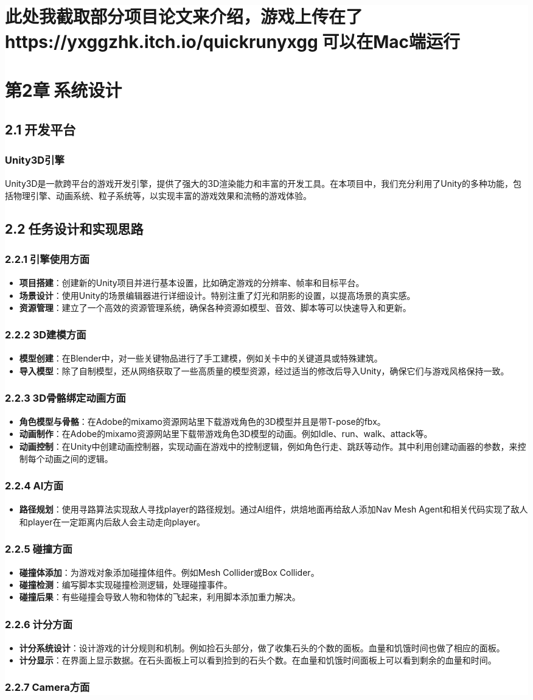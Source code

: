 # 此处我截取部分项目论文来介绍，游戏上传在了https://yxggzhk.itch.io/quickrunyxgg 可以在Mac端运行

# 第2章 系统设计

## 2.1 开发平台

### Unity3D引擎

Unity3D是一款跨平台的游戏开发引擎，提供了强大的3D渲染能力和丰富的开发工具。在本项目中，我们充分利用了Unity的多种功能，包括物理引擎、动画系统、粒子系统等，以实现丰富的游戏效果和流畅的游戏体验。

## 2.2 任务设计和实现思路

### 2.2.1 引擎使用方面

- **项目搭建**：创建新的Unity项目并进行基本设置，比如确定游戏的分辨率、帧率和目标平台。
- **场景设计**：使用Unity的场景编辑器进行详细设计。特别注重了灯光和阴影的设置，以提高场景的真实感。
- **资源管理**：建立了一个高效的资源管理系统，确保各种资源如模型、音效、脚本等可以快速导入和更新。

### 2.2.2 3D建模方面

- **模型创建**：在Blender中，对一些关键物品进行了手工建模，例如关卡中的关键道具或特殊建筑。
- **导入模型**：除了自制模型，还从网络获取了一些高质量的模型资源，经过适当的修改后导入Unity，确保它们与游戏风格保持一致。

### 2.2.3 3D骨骼绑定动画方面

- **角色模型与骨骼**：在Adobe的mixamo资源网站里下载游戏角色的3D模型并且是带T-pose的fbx。
- **动画制作**：在Adobe的mixamo资源网站里下载带游戏角色3D模型的动画。例如Idle、run、walk、attack等。
- **动画控制**：在Unity中创建动画控制器，实现动画在游戏中的控制逻辑，例如角色行走、跳跃等动作。其中利用创建动画器的参数，来控制每个动画之间的逻辑。

### 2.2.4 AI方面

- **路径规划**：使用寻路算法实现敌人寻找player的路径规划。通过AI组件，烘焙地面再给敌人添加Nav Mesh Agent和相关代码实现了敌人和player在一定距离内后敌人会主动走向player。

### 2.2.5 碰撞方面

- **碰撞体添加**：为游戏对象添加碰撞体组件。例如Mesh Collider或Box Collider。
- **碰撞检测**：编写脚本实现碰撞检测逻辑，处理碰撞事件。
- **碰撞后果**：有些碰撞会导致人物和物体的飞起来，利用脚本添加重力解决。

### 2.2.6 计分方面

- **计分系统设计**：设计游戏的计分规则和机制。例如捡石头部分，做了收集石头的个数的面板。血量和饥饿时间也做了相应的面板。
- **计分显示**：在界面上显示数据。在石头面板上可以看到捡到的石头个数。在血量和饥饿时间面板上可以看到剩余的血量和时间。

### 2.2.7 Camera方面
